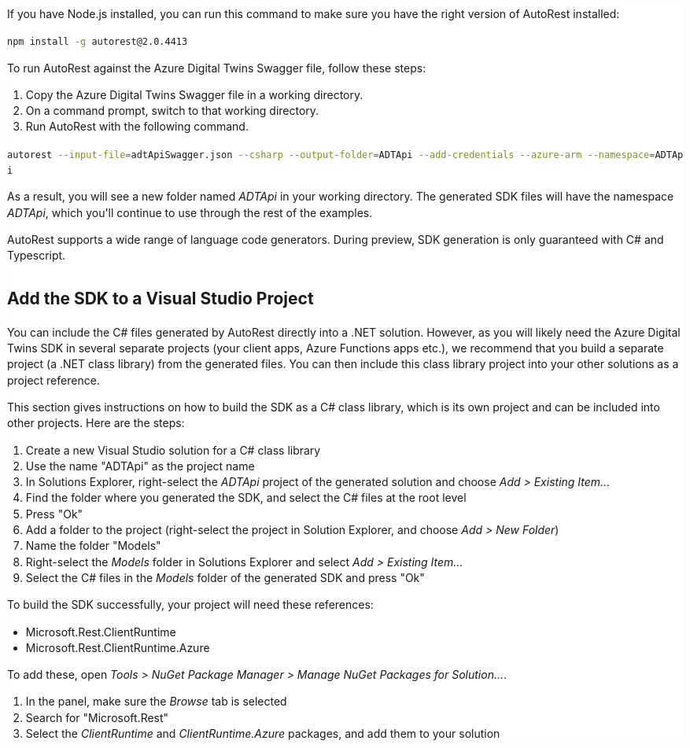 If you have Node.js installed, you can run this command to make sure you have the right version of AutoRest installed:
```bash
npm install -g autorest@2.0.4413
```

To run AutoRest against the Azure Digital Twins Swagger file, follow these steps:
1. Copy the Azure Digital Twins Swagger file in a working directory.
2. On a command prompt, switch to that working directory.
3. Run AutoRest with the following command.

```bash
autorest --input-file=adtApiSwagger.json --csharp --output-folder=ADTApi --add-credentials --azure-arm --namespace=ADTApi
```

As a result, you will see a new folder named *ADTApi* in your working directory. The generated SDK files will have the namespace *ADTApi*, which you'll continue to use through the rest of the examples.

AutoRest supports a wide range of language code generators. During preview, SDK generation is only guaranteed with C# and Typescript.

## Add the SDK to a Visual Studio Project

You can include the C# files generated by AutoRest directly into a .NET solution. However, as you will likely need the Azure Digital Twins SDK in several separate projects (your client apps, Azure Functions apps etc.), we recommend that you build a separate project (a .NET class library) from the generated files. You can then include this class library project into your other solutions as a project reference.

This section gives instructions on how to build the SDK as a C# class library, which is its own project and can be included into other projects. Here are the steps:

1. Create a new Visual Studio solution for a C# class library
2. Use the name "ADTApi" as the project name
3. In Solutions Explorer, right-select the *ADTApi* project of the generated solution and choose *Add > Existing Item...*
4. Find the folder where you generated the SDK, and select the C# files at the root level
5. Press "Ok"
6. Add a folder to the project (right-select the project in Solution Explorer, and choose *Add > New Folder*)
7. Name the folder "Models"
8. Right-select the *Models* folder in Solutions Explorer and select *Add > Existing Item...*
9. Select the C# files in the *Models* folder of the generated SDK and press "Ok"

To build the SDK successfully, your project will need these references:
* Microsoft.Rest.ClientRuntime 
* Microsoft.Rest.ClientRuntime.Azure

To add these, open *Tools > NuGet Package Manager > Manage NuGet Packages for Solution...*.

1. In the panel, make sure the *Browse* tab is selected
2. Search for "Microsoft.Rest"
3. Select the *ClientRuntime* and *ClientRuntime.Azure* packages, and add them to your solution
